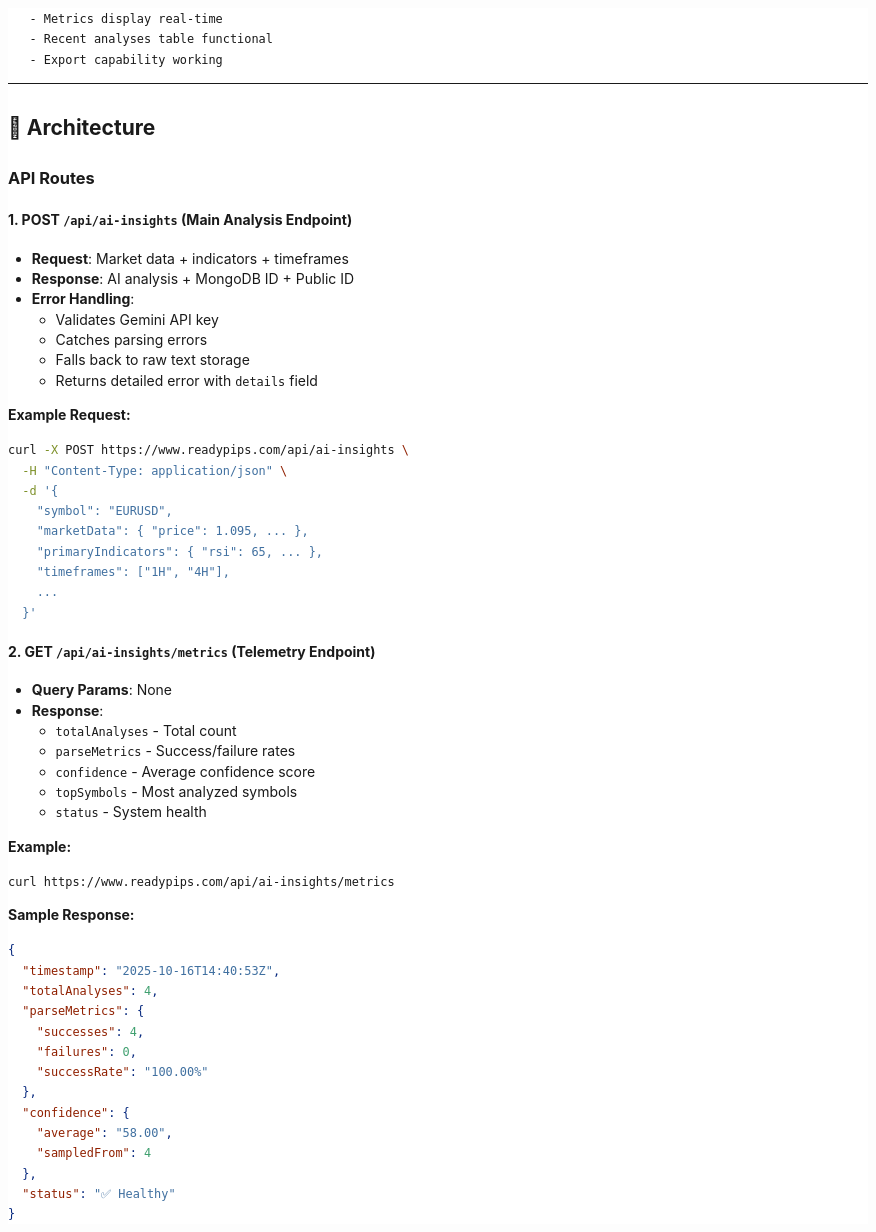 ```
   - Metrics display real-time
   - Recent analyses table functional
   - Export capability working
```

---

## 🔧 Architecture

### API Routes

#### 1. **POST `/api/ai-insights`** (Main Analysis Endpoint)
- **Request**: Market data + indicators + timeframes
- **Response**: AI analysis + MongoDB ID + Public ID
- **Error Handling**: 
  - Validates Gemini API key
  - Catches parsing errors
  - Falls back to raw text storage
  - Returns detailed error with `details` field

**Example Request:**
```bash
curl -X POST https://www.readypips.com/api/ai-insights \
  -H "Content-Type: application/json" \
  -d '{
    "symbol": "EURUSD",
    "marketData": { "price": 1.095, ... },
    "primaryIndicators": { "rsi": 65, ... },
    "timeframes": ["1H", "4H"],
    ...
  }'
```

#### 2. **GET `/api/ai-insights/metrics`** (Telemetry Endpoint)
- **Query Params**: None
- **Response**: 
  - `totalAnalyses` - Total count
  - `parseMetrics` - Success/failure rates
  - `confidence` - Average confidence score
  - `topSymbols` - Most analyzed symbols
  - `status` - System health

**Example:**
```bash
curl https://www.readypips.com/api/ai-insights/metrics
```

**Sample Response:**
```json
{
  "timestamp": "2025-10-16T14:40:53Z",
  "totalAnalyses": 4,
  "parseMetrics": {
    "successes": 4,
    "failures": 0,
    "successRate": "100.00%"
  },
  "confidence": {
    "average": "58.00",
    "sampledFrom": 4
  },
  "status": "✅ Healthy"
}
```